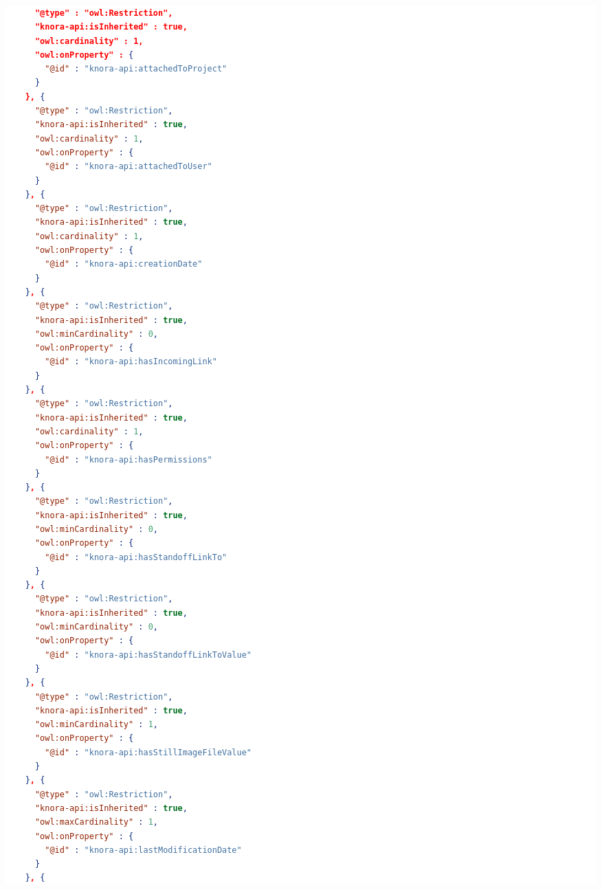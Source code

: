 ```json
      "@type" : "owl:Restriction",
      "knora-api:isInherited" : true,
      "owl:cardinality" : 1,
      "owl:onProperty" : {
        "@id" : "knora-api:attachedToProject"
      }
    }, {
      "@type" : "owl:Restriction",
      "knora-api:isInherited" : true,
      "owl:cardinality" : 1,
      "owl:onProperty" : {
        "@id" : "knora-api:attachedToUser"
      }
    }, {
      "@type" : "owl:Restriction",
      "knora-api:isInherited" : true,
      "owl:cardinality" : 1,
      "owl:onProperty" : {
        "@id" : "knora-api:creationDate"
      }
    }, {
      "@type" : "owl:Restriction",
      "knora-api:isInherited" : true,
      "owl:minCardinality" : 0,
      "owl:onProperty" : {
        "@id" : "knora-api:hasIncomingLink"
      }
    }, {
      "@type" : "owl:Restriction",
      "knora-api:isInherited" : true,
      "owl:cardinality" : 1,
      "owl:onProperty" : {
        "@id" : "knora-api:hasPermissions"
      }
    }, {
      "@type" : "owl:Restriction",
      "knora-api:isInherited" : true,
      "owl:minCardinality" : 0,
      "owl:onProperty" : {
        "@id" : "knora-api:hasStandoffLinkTo"
      }
    }, {
      "@type" : "owl:Restriction",
      "knora-api:isInherited" : true,
      "owl:minCardinality" : 0,
      "owl:onProperty" : {
        "@id" : "knora-api:hasStandoffLinkToValue"
      }
    }, {
      "@type" : "owl:Restriction",
      "knora-api:isInherited" : true,
      "owl:minCardinality" : 1,
      "owl:onProperty" : {
        "@id" : "knora-api:hasStillImageFileValue"
      }
    }, {
      "@type" : "owl:Restriction",
      "knora-api:isInherited" : true,
      "owl:maxCardinality" : 1,
      "owl:onProperty" : {
        "@id" : "knora-api:lastModificationDate"
      }
    }, {
```